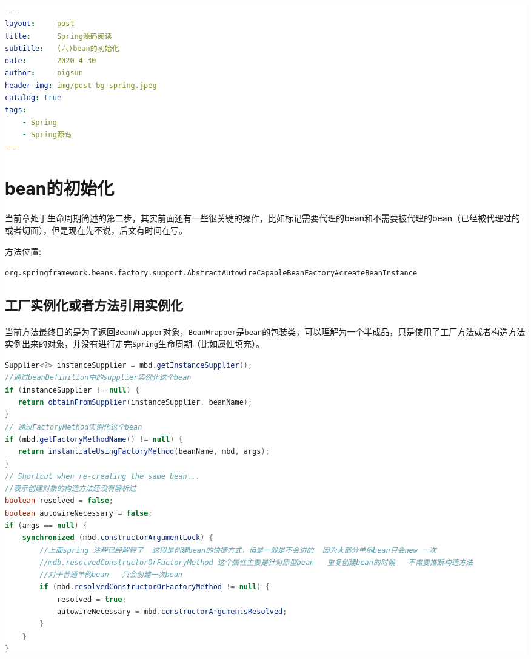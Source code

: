 ```yaml
---
layout:     post
title:      Spring源码阅读
subtitle:   (六)bean的初始化
date:       2020-4-30
author:     pigsun
header-img: img/post-bg-spring.jpeg
catalog: true
tags:
    - Spring
    - Spring源码
---
```

# bean的初始化

当前章处于生命周期简述的第二步，其实前面还有一些很关键的操作，比如标记需要代理的bean和不需要被代理的bean（已经被代理过的或者切面），但是现在先不说，后文有时间在写。

方法位置:

`org.springframework.beans.factory.support.AbstractAutowireCapableBeanFactory#createBeanInstance`

## 工厂实例化或者方法引用实例化

当前方法最终目的是为了返回`BeanWrapper`对象，`BeanWrapper`是`bean`的包装类，可以理解为一个半成品，只是使用了工厂方法或者构造方法 实例出来的对象，并没有进行走完`Spring`生命周期（比如属性填充）。

```java
Supplier<?> instanceSupplier = mbd.getInstanceSupplier();
//通过beanDefinition中的supplier实例化这个bean
if (instanceSupplier != null) {
   return obtainFromSupplier(instanceSupplier, beanName);
}
// 通过FactoryMethod实例化这个bean
if (mbd.getFactoryMethodName() != null) {
   return instantiateUsingFactoryMethod(beanName, mbd, args);
}
// Shortcut when re-creating the same bean...
//表示创建对象的构造方法还没有解析过
boolean resolved = false;
boolean autowireNecessary = false;
if (args == null) {
    synchronized (mbd.constructorArgumentLock) {
        //上面spring 注释已经解释了  这段是创建bean的快捷方式，但是一般是不会进的  因为大部分单例bean只会new 一次
        //mdb.resolvedConstructorOrFactoryMethod 这个属性主要是针对原型bean   重复创建bean的时候   不需要推断构造方法
        //对于普通单例bean   只会创建一次bean
        if (mbd.resolvedConstructorOrFactoryMethod != null) {
            resolved = true;
            autowireNecessary = mbd.constructorArgumentsResolved;
        }
    }
}
```
